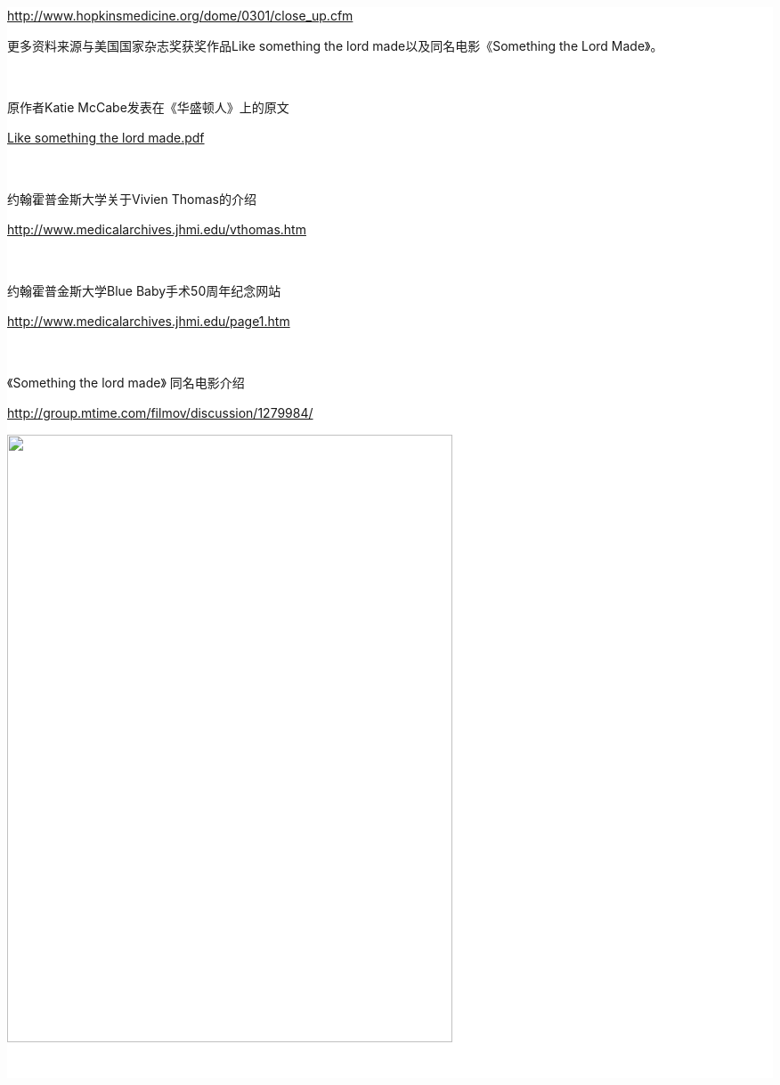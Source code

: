 http://www.hopkinsmedicine.org/dome/0301/close_up.cfm

更多资料来源与美国国家杂志奖获奖作品Like something the lord made以及同名电影《Something the Lord Made》。

&nbsp;

原作者Katie McCabe发表在《华盛顿人》上的原文
  
<a href="http://blog.sciencenet.cn/home.php?mod=attachment&id=15948" target="_blank">Like something the lord made.pdf</a>

&nbsp;

约翰霍普金斯大学关于Vivien Thomas的介绍

http://www.medicalarchives.jhmi.edu/vthomas.htm

&nbsp;

约翰霍普金斯大学Blue Baby手术50周年纪念网站

http://www.medicalarchives.jhmi.edu/page1.htm

&nbsp;

《Something the lord made》 同名电影介绍

http://group.mtime.com/filmov/discussion/1279984/

[<img class="alignnone size-full wp-image-8560" title="110707yby3s3iiizy25u10" src="/wp-content/uploads/2012/09/110707yby3s3iiizy25u10.jpeg" alt="" width="500" height="682" srcset="/wp-content/uploads/2012/09/110707yby3s3iiizy25u10.jpeg 500w, /wp-content/uploads/2012/09/110707yby3s3iiizy25u10-109x150.jpeg 109w, /wp-content/uploads/2012/09/110707yby3s3iiizy25u10-219x300.jpeg 219w" sizes="(max-width: 500px) 100vw, 500px" />](/wp-content/uploads/2012/09/110707yby3s3iiizy25u10.jpeg)

&nbsp;
